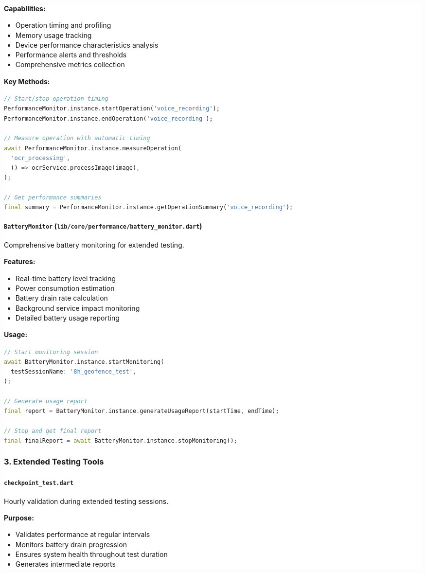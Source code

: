 **Capabilities:**
- Operation timing and profiling
- Memory usage tracking
- Device performance characteristics analysis
- Performance alerts and thresholds
- Comprehensive metrics collection

**Key Methods:**
```dart
// Start/stop operation timing
PerformanceMonitor.instance.startOperation('voice_recording');
PerformanceMonitor.instance.endOperation('voice_recording');

// Measure operation with automatic timing
await PerformanceMonitor.instance.measureOperation(
  'ocr_processing',
  () => ocrService.processImage(image),
);

// Get performance summaries
final summary = PerformanceMonitor.instance.getOperationSummary('voice_recording');
```

#### `BatteryMonitor` (`lib/core/performance/battery_monitor.dart`)
Comprehensive battery monitoring for extended testing.

**Features:**
- Real-time battery level tracking
- Power consumption estimation
- Battery drain rate calculation
- Background service impact monitoring
- Detailed battery usage reporting

**Usage:**
```dart
// Start monitoring session
await BatteryMonitor.instance.startMonitoring(
  testSessionName: '8h_geofence_test',
);

// Generate usage report
final report = BatteryMonitor.instance.generateUsageReport(startTime, endTime);

// Stop and get final report
final finalReport = await BatteryMonitor.instance.stopMonitoring();
```

### 3. Extended Testing Tools

#### `checkpoint_test.dart`
Hourly validation during extended testing sessions.

**Purpose:**
- Validates performance at regular intervals
- Monitors battery drain progression
- Ensures system health throughout test duration
- Generates intermediate reports
